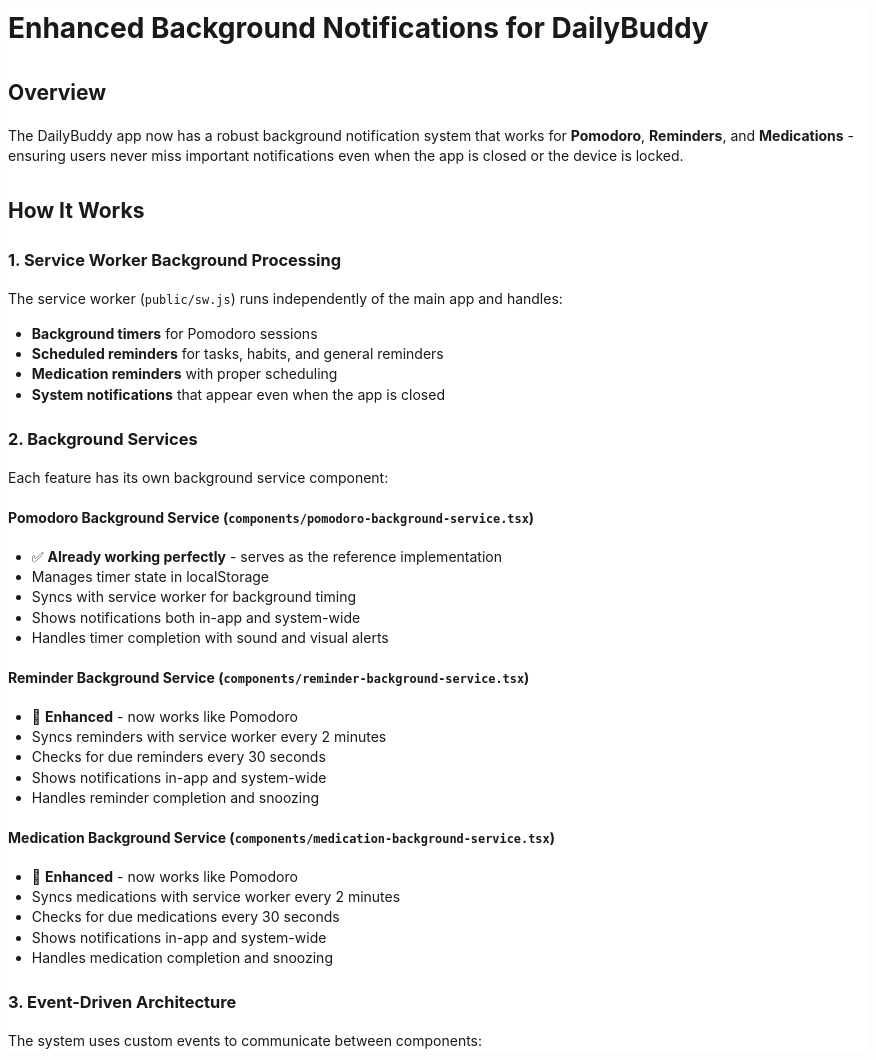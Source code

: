 # Enhanced Background Notifications for DailyBuddy

## Overview

The DailyBuddy app now has a robust background notification system that works for **Pomodoro**, **Reminders**, and **Medications** - ensuring users never miss important notifications even when the app is closed or the device is locked.

## How It Works

### 1. Service Worker Background Processing

The service worker (`public/sw.js`) runs independently of the main app and handles:
- **Background timers** for Pomodoro sessions
- **Scheduled reminders** for tasks, habits, and general reminders
- **Medication reminders** with proper scheduling
- **System notifications** that appear even when the app is closed

### 2. Background Services

Each feature has its own background service component:

#### Pomodoro Background Service (`components/pomodoro-background-service.tsx`)
- ✅ **Already working perfectly** - serves as the reference implementation
- Manages timer state in localStorage
- Syncs with service worker for background timing
- Shows notifications both in-app and system-wide
- Handles timer completion with sound and visual alerts

#### Reminder Background Service (`components/reminder-background-service.tsx`)
- 🔄 **Enhanced** - now works like Pomodoro
- Syncs reminders with service worker every 2 minutes
- Checks for due reminders every 30 seconds
- Shows notifications in-app and system-wide
- Handles reminder completion and snoozing

#### Medication Background Service (`components/medication-background-service.tsx`)
- 🔄 **Enhanced** - now works like Pomodoro
- Syncs medications with service worker every 2 minutes
- Checks for due medications every 30 seconds
- Shows notifications in-app and system-wide
- Handles medication completion and snoozing

### 3. Event-Driven Architecture

The system uses custom events to communicate between components:
